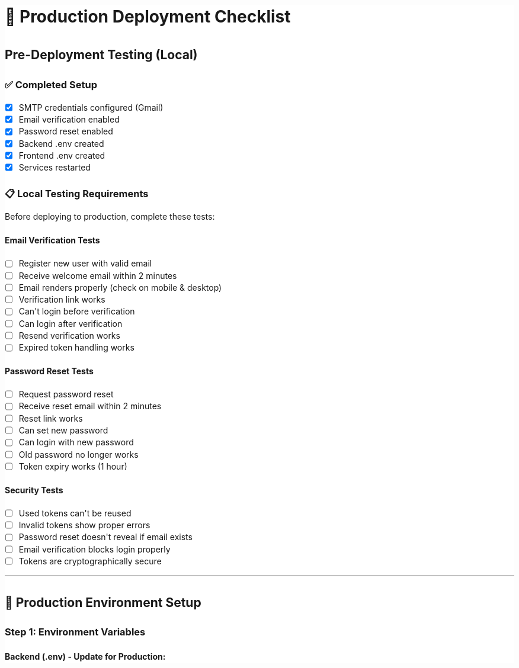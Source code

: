 # 🚀 Production Deployment Checklist

## Pre-Deployment Testing (Local)

### ✅ Completed Setup
- [x] SMTP credentials configured (Gmail)
- [x] Email verification enabled
- [x] Password reset enabled
- [x] Backend .env created
- [x] Frontend .env created
- [x] Services restarted

### 📋 Local Testing Requirements

Before deploying to production, complete these tests:

#### Email Verification Tests
- [ ] Register new user with valid email
- [ ] Receive welcome email within 2 minutes
- [ ] Email renders properly (check on mobile & desktop)
- [ ] Verification link works
- [ ] Can't login before verification
- [ ] Can login after verification
- [ ] Resend verification works
- [ ] Expired token handling works

#### Password Reset Tests
- [ ] Request password reset
- [ ] Receive reset email within 2 minutes
- [ ] Reset link works
- [ ] Can set new password
- [ ] Can login with new password
- [ ] Old password no longer works
- [ ] Token expiry works (1 hour)

#### Security Tests
- [ ] Used tokens can't be reused
- [ ] Invalid tokens show proper errors
- [ ] Password reset doesn't reveal if email exists
- [ ] Email verification blocks login properly
- [ ] Tokens are cryptographically secure

---

## 🔧 Production Environment Setup

### Step 1: Environment Variables

#### Backend (.env) - Update for Production:
